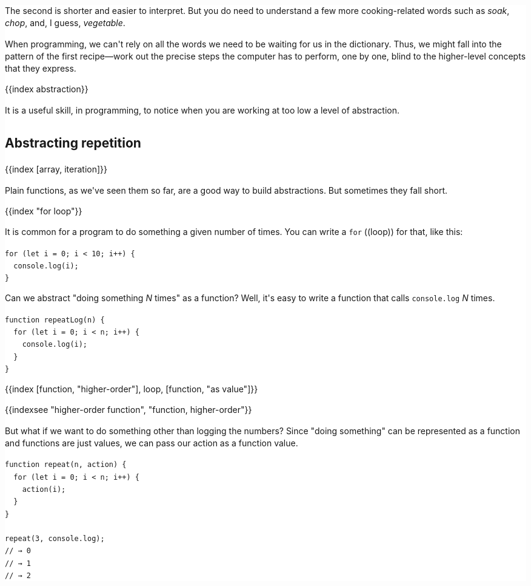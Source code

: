 The second is shorter and easier to interpret. But you do need to
understand a few more cooking-related words such as _soak_, _chop_,
and, I guess, _vegetable_.

When programming, we can't rely on all the words we need to be waiting
for us in the dictionary. Thus, we might fall into the pattern of the
first recipe—work out the precise steps the computer has to perform,
one by one, blind to the higher-level concepts that they express.

{{index abstraction}}

It is a useful skill, in programming, to notice when you are working
at too low a level of abstraction.

## Abstracting repetition

{{index [array, iteration]}}

Plain functions, as we've seen them so far, are a good way to build
abstractions. But sometimes they fall short.

{{index "for loop"}}

It is common for a program to do something a given number of times.
You can write a `for` ((loop)) for that, like this:

```
for (let i = 0; i < 10; i++) {
  console.log(i);
}
```

Can we abstract "doing something _N_ times" as a function? Well, it's
easy to write a function that calls `console.log` _N_ times.

```
function repeatLog(n) {
  for (let i = 0; i < n; i++) {
    console.log(i);
  }
}
```

{{index [function, "higher-order"], loop, [function, "as value"]}}

{{indexsee "higher-order function", "function, higher-order"}}

But what if we want to do something other than logging the numbers?
Since "doing something" can be represented as a function and functions
are just values, we can pass our action as a function value.

```{includeCode: "top_lines: 5"}
function repeat(n, action) {
  for (let i = 0; i < n; i++) {
    action(i);
  }
}

repeat(3, console.log);
// → 0
// → 1
// → 2
```
